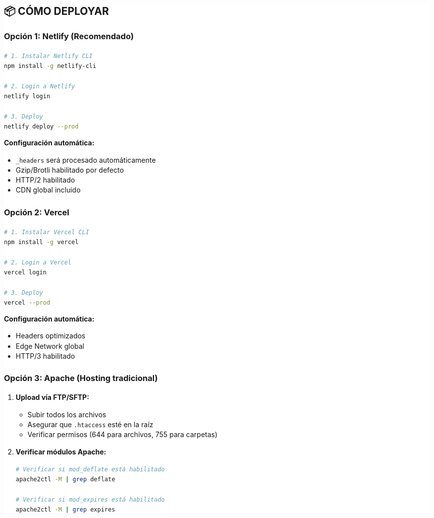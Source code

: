 
## 📦 CÓMO DEPLOYAR

### Opción 1: Netlify (Recomendado)

```bash
# 1. Instalar Netlify CLI
npm install -g netlify-cli

# 2. Login a Netlify
netlify login

# 3. Deploy
netlify deploy --prod
```

**Configuración automática:**

- `_headers` será procesado automáticamente
- Gzip/Brotli habilitado por defecto
- HTTP/2 habilitado
- CDN global incluido

### Opción 2: Vercel

```bash
# 1. Instalar Vercel CLI
npm install -g vercel

# 2. Login a Vercel
vercel login

# 3. Deploy
vercel --prod
```

**Configuración automática:**

- Headers optimizados
- Edge Network global
- HTTP/3 habilitado

### Opción 3: Apache (Hosting tradicional)

1. **Upload vía FTP/SFTP:**

   - Subir todos los archivos
   - Asegurar que `.htaccess` esté en la raíz
   - Verificar permisos (644 para archivos, 755 para carpetas)

2. **Verificar módulos Apache:**

   ```bash
   # Verificar si mod_deflate está habilitado
   apache2ctl -M | grep deflate

   # Verificar si mod_expires está habilitado
   apache2ctl -M | grep expires
   ```
